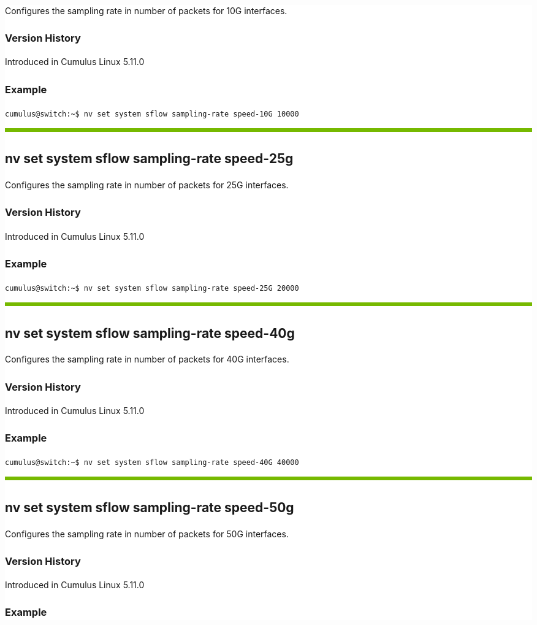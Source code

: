 Configures the sampling rate in number of packets for 10G interfaces.

### Version History

Introduced in Cumulus Linux 5.11.0

### Example

```
cumulus@switch:~$ nv set system sflow sampling-rate speed-10G 10000
```

<HR STYLE="BORDER: DASHED RGB(118,185,0) 0.5PX;BACKGROUND-COLOR: RGB(118,185,0);HEIGHT: 4.0PX;"/>

## <h>nv set system sflow sampling-rate speed-25g</h>

Configures the sampling rate in number of packets for 25G interfaces.

### Version History

Introduced in Cumulus Linux 5.11.0

### Example

```
cumulus@switch:~$ nv set system sflow sampling-rate speed-25G 20000
```

<HR STYLE="BORDER: DASHED RGB(118,185,0) 0.5PX;BACKGROUND-COLOR: RGB(118,185,0);HEIGHT: 4.0PX;"/>

## <h>nv set system sflow sampling-rate speed-40g</h>

Configures the sampling rate in number of packets for 40G interfaces.

### Version History

Introduced in Cumulus Linux 5.11.0

### Example

```
cumulus@switch:~$ nv set system sflow sampling-rate speed-40G 40000
```

<HR STYLE="BORDER: DASHED RGB(118,185,0) 0.5PX;BACKGROUND-COLOR: RGB(118,185,0);HEIGHT: 4.0PX;"/>

## <h>nv set system sflow sampling-rate speed-50g</h>

Configures the sampling rate in number of packets for 50G interfaces.

### Version History

Introduced in Cumulus Linux 5.11.0

### Example
